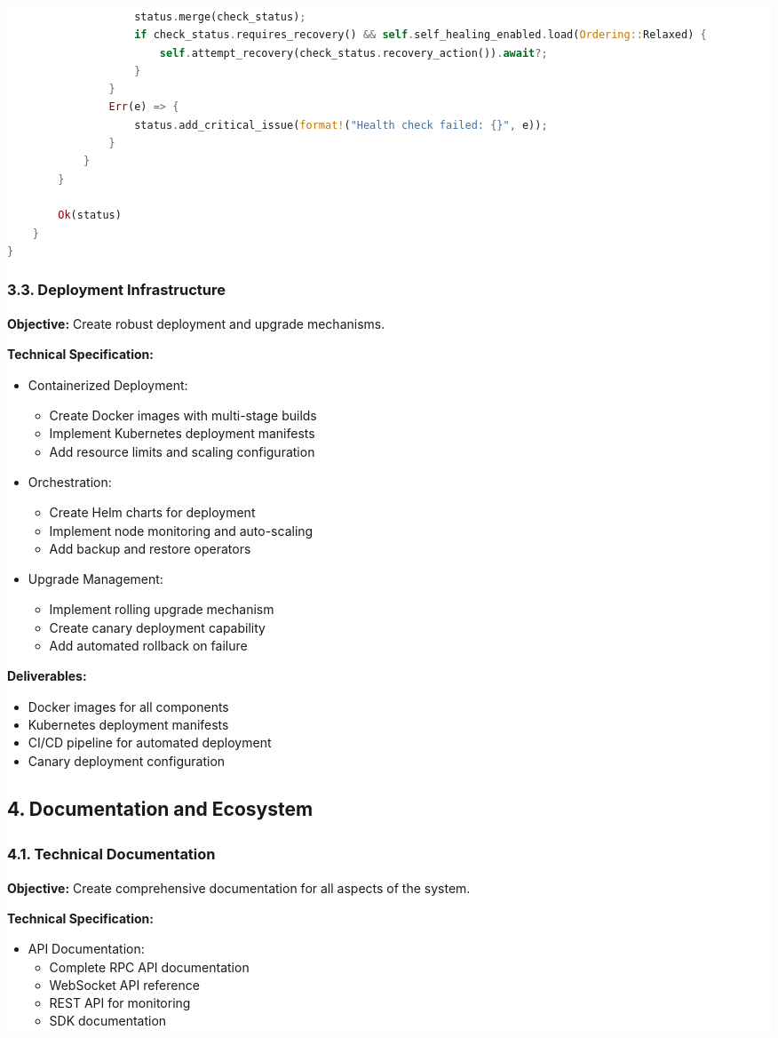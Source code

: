 ```rust
                    status.merge(check_status);
                    if check_status.requires_recovery() && self.self_healing_enabled.load(Ordering::Relaxed) {
                        self.attempt_recovery(check_status.recovery_action()).await?;
                    }
                }
                Err(e) => {
                    status.add_critical_issue(format!("Health check failed: {}", e));
                }
            }
        }
        
        Ok(status)
    }
}
```

### 3.3. Deployment Infrastructure

**Objective:** Create robust deployment and upgrade mechanisms.

**Technical Specification:**
- Containerized Deployment:
  - Create Docker images with multi-stage builds
  - Implement Kubernetes deployment manifests
  - Add resource limits and scaling configuration

- Orchestration:
  - Create Helm charts for deployment
  - Implement node monitoring and auto-scaling
  - Add backup and restore operators

- Upgrade Management:
  - Implement rolling upgrade mechanism
  - Create canary deployment capability
  - Add automated rollback on failure

**Deliverables:**
- Docker images for all components
- Kubernetes deployment manifests
- CI/CD pipeline for automated deployment
- Canary deployment configuration

## 4. Documentation and Ecosystem

### 4.1. Technical Documentation

**Objective:** Create comprehensive documentation for all aspects of the system.

**Technical Specification:**
- API Documentation:
  - Complete RPC API documentation
  - WebSocket API reference
  - REST API for monitoring
  - SDK documentation
